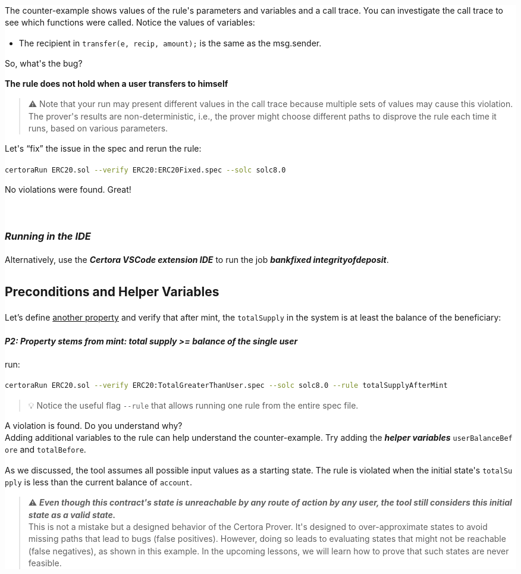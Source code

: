 The counter-example shows values of the rule's parameters and variables and a call trace.
You can investigate the call trace to see which functions were called.
Notice the values of variables: 
* The recipient in `transfer(e, recip, amount);` is the same as the msg.sender.


So, what's the bug?  

**The rule does not hold when a user transfers to himself**

> :warning: Note that your run may present different values in the call trace because multiple sets of values may cause this violation. The prover's results are non-deterministic, i.e., the prover might choose different paths to disprove the rule each time it runs, based on various parameters.

Let's “fix” the issue in the spec and rerun the rule:

```sh 
certoraRun ERC20.sol --verify ERC20:ERC20Fixed.spec --solc solc8.0
```

No violations were found. Great!

</br>

### ***Running in the IDE*** 

Alternatively, use the ***Certora VSCode extension IDE*** to run the job ***bankfixed integrityofdeposit***.
</br>

## Preconditions and Helper Variables

Let’s define [another property](TotalGreaterThanUser.spec) and verify that after mint, the `totalSupply` in the system is at least the balance of the beneficiary:
  
 #### _***P2: Property stems from mint***: total supply >= balance of the single user_
  
run:

```sh
certoraRun ERC20.sol --verify ERC20:TotalGreaterThanUser.spec --solc solc8.0 --rule totalSupplyAfterMint
```

> :bulb: Notice the useful flag `--rule` that allows running one rule from the entire spec file.

A violation is found. 
Do you understand why?  
Adding additional variables to the rule can help understand the counter-example. 
Try adding the ***helper variables*** `userBalanceBefore` and `totalBefore`.

As we discussed, the tool assumes all possible input values as a starting state. 
The rule is violated when the initial state's `totalSupply` is less than the current balance of `account`.
> :warning: ***Even though this contract's state is unreachable by any route of action by any user, the tool still considers this initial state as a valid state.***  </br>
This is not a mistake but a designed behavior of the Certora Prover. It's designed to over-approximate states to avoid missing paths that lead to bugs (false positives). However, doing so leads to evaluating states that might not be reachable (false negatives), as shown in this example. In the upcoming lessons, we will learn how to prove that such states are never feasible.
